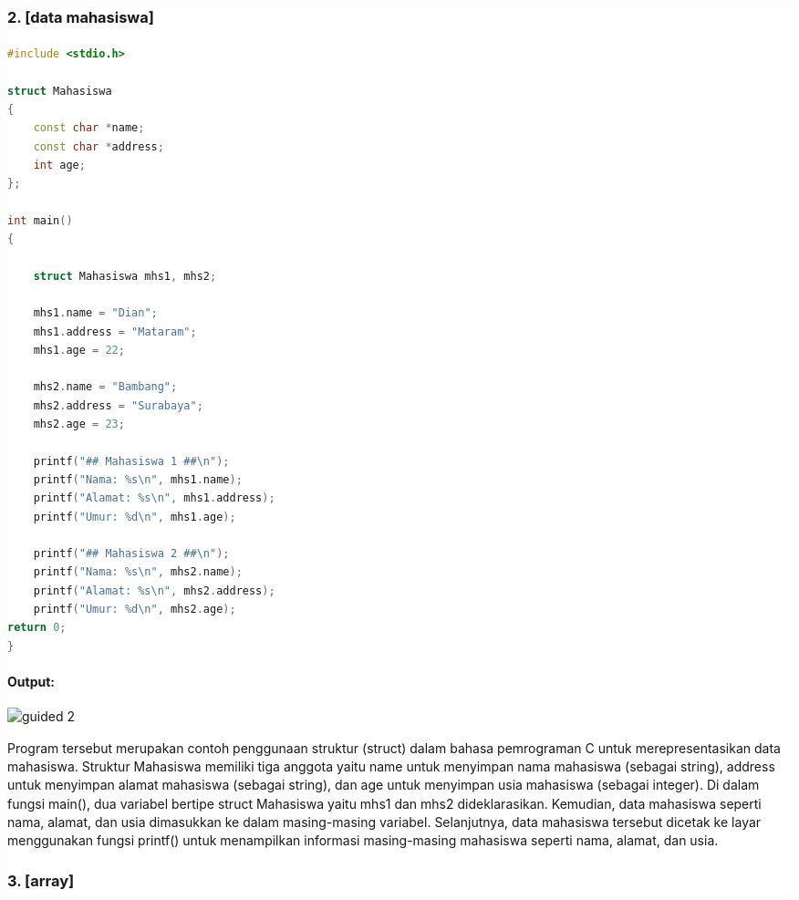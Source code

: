 ### 2. [data mahasiswa]

```C++
#include <stdio.h>

struct Mahasiswa
{
    const char *name;
    const char *address;
    int age;
};

int main()
{

    struct Mahasiswa mhs1, mhs2;

    mhs1.name = "Dian";
    mhs1.address = "Mataram";
    mhs1.age = 22;
    
    mhs2.name = "Bambang";
    mhs2.address = "Surabaya";
    mhs2.age = 23;

    printf("## Mahasiswa 1 ##\n");
    printf("Nama: %s\n", mhs1.name);
    printf("Alamat: %s\n", mhs1.address);
    printf("Umur: %d\n", mhs1.age);

    printf("## Mahasiswa 2 ##\n");
    printf("Nama: %s\n", mhs2.name);
    printf("Alamat: %s\n", mhs2.address);
    printf("Umur: %d\n", mhs2.age);
return 0;
}
```
#### Output:
![guided 2](https://github.com/arnadd72/Struktur-Data-Assignment/assets/149177348/9eaf6b32-0790-4f10-bc8a-b07d39d79c1f)

Program tersebut merupakan contoh penggunaan struktur (struct) dalam bahasa pemrograman C untuk merepresentasikan data mahasiswa. Struktur Mahasiswa memiliki tiga anggota yaitu name untuk menyimpan nama mahasiswa (sebagai string), address untuk menyimpan alamat mahasiswa (sebagai string), dan age untuk menyimpan usia mahasiswa (sebagai integer).
Di dalam fungsi main(), dua variabel bertipe struct Mahasiswa yaitu mhs1 dan mhs2 dideklarasikan. Kemudian, data mahasiswa seperti nama, alamat, dan usia dimasukkan ke dalam masing-masing variabel.
Selanjutnya, data mahasiswa tersebut dicetak ke layar menggunakan fungsi printf() untuk menampilkan informasi masing-masing mahasiswa seperti nama, alamat, dan usia.

### 3. [array]
